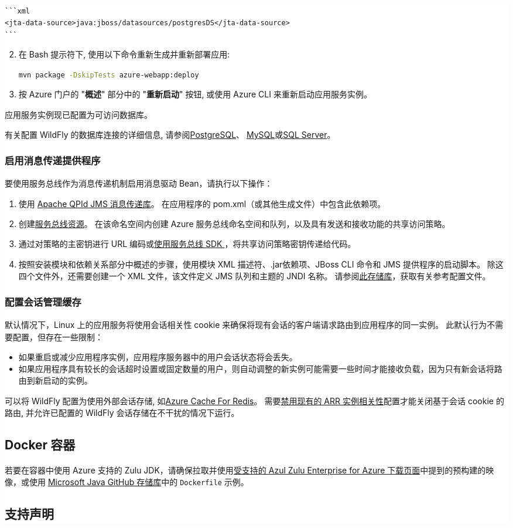     ```xml
    <jta-data-source>java:jboss/datasources/postgresDS</jta-data-source>
    ```

2. 在 Bash 提示符下, 使用以下命令重新生成并重新部署应用:

    ```bash
    mvn package -DskipTests azure-webapp:deploy
    ```

3. 按 Azure 门户的 "**概述**" 部分中的 "**重新启动**" 按钮, 或使用 Azure CLI 来重新启动应用服务实例。

应用服务实例现已配置为可访问数据库。

有关配置 WildFly 的数据库连接的详细信息, 请参阅[PostgreSQL](https://developer.jboss.org/blogs/amartin-blog/2012/02/08/how-to-set-up-a-postgresql-jdbc-driver-on-jboss-7)、 [MySQL](https://docs.jboss.org/jbossas/docs/Installation_And_Getting_Started_Guide/5/html/Using_other_Databases.html#Using_other_Databases-Using_MySQL_as_the_Default_DataSource)或[SQL Server](https://docs.jboss.org/jbossas/docs/Installation_And_Getting_Started_Guide/5/html/Using_other_Databases.html#d0e3898)。

### <a name="enable-messaging-providers"></a>启用消息传递提供程序

要使用服务总线作为消息传递机制启用消息驱动 Bean，请执行以下操作：

1. 使用 [Apache QPId JMS 消息传递库](https://qpid.apache.org/proton/index.html)。 在应用程序的 pom.xml（或其他生成文件）中包含此依赖项。

2. 创建[服务总线资源](/azure/service-bus-messaging/service-bus-java-how-to-use-jms-api-amqp)。 在该命名空间内创建 Azure 服务总线命名空间和队列，以及具有发送和接收功能的共享访问策略。

3. 通过对策略的主密钥进行 URL 编码或[使用服务总线 SDK ](/azure/service-bus-messaging/service-bus-java-how-to-use-jms-api-amqp#setup-jndi-context-and-configure-the-connectionfactory)，将共享访问策略密钥传递给代码。

4. 按照安装模块和依赖关系部分中概述的步骤，使用模块 XML 描述符、.jar依赖项、JBoss CLI 命令和 JMS 提供程序的启动脚本。 除这四个文件外，还需要创建一个 XML 文件，该文件定义 JMS 队列和主题的 JNDI 名称。 请参阅[此存储库](https://github.com/JasonFreeberg/widlfly-server-configs/tree/master/appconfig)，获取有关参考配置文件。

### <a name="configure-session-management-caching"></a>配置会话管理缓存

默认情况下，Linux 上的应用服务将使用会话相关性 cookie 来确保将现有会话的客户端请求路由到应用程序的同一实例。 此默认行为不需要配置，但存在一些限制：

- 如果重启或减少应用程序实例，应用程序服务器中的用户会话状态将会丢失。
- 如果应用程序具有较长的会话超时设置或固定数量的用户，则自动调整的新实例可能需要一些时间才能接收负载，因为只有新会话将路由到新启动的实例。

可以将 WildFly 配置为使用外部会话存储, 如[Azure Cache For Redis](/azure/azure-cache-for-redis/)。 需要[禁用现有的 ARR 实例相关性](https://azure.microsoft.com/blog/disabling-arrs-instance-affinity-in-windows-azure-web-sites/)配置才能关闭基于会话 cookie 的路由, 并允许已配置的 WildFly 会话存储在不干扰的情况下运行。

## <a name="docker-containers"></a>Docker 容器

若要在容器中使用 Azure 支持的 Zulu JDK，请确保拉取并使用[受支持的 Azul Zulu Enterprise for Azure 下载页面](https://www.azul.com/downloads/azure-only/zulu/)中提到的预构建的映像，或使用 [Microsoft Java GitHub 存储库](https://github.com/Microsoft/java/tree/master/docker)中的 `Dockerfile` 示例。

## <a name="statement-of-support"></a>支持声明
